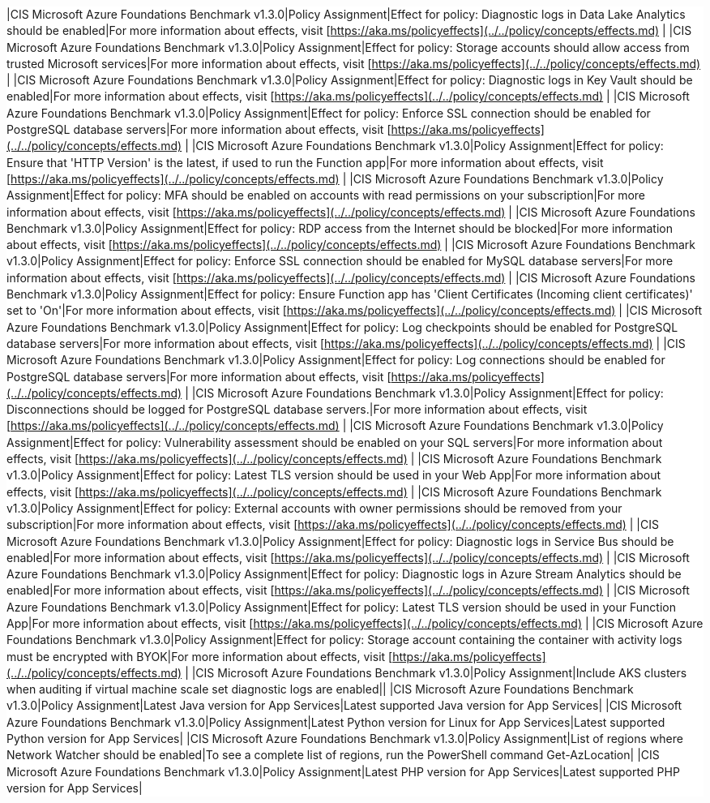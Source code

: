 |CIS Microsoft Azure Foundations Benchmark v1.3.0|Policy Assignment|Effect for policy: Diagnostic logs in Data Lake Analytics should be enabled|For more information about effects, visit [https://aka.ms/policyeffects](../../policy/concepts/effects.md) |
|CIS Microsoft Azure Foundations Benchmark v1.3.0|Policy Assignment|Effect for policy: Storage accounts should allow access from trusted Microsoft services|For more information about effects, visit [https://aka.ms/policyeffects](../../policy/concepts/effects.md) |
|CIS Microsoft Azure Foundations Benchmark v1.3.0|Policy Assignment|Effect for policy: Diagnostic logs in Key Vault should be enabled|For more information about effects, visit [https://aka.ms/policyeffects](../../policy/concepts/effects.md) |
|CIS Microsoft Azure Foundations Benchmark v1.3.0|Policy Assignment|Effect for policy: Enforce SSL connection should be enabled for PostgreSQL database servers|For more information about effects, visit [https://aka.ms/policyeffects](../../policy/concepts/effects.md) |
|CIS Microsoft Azure Foundations Benchmark v1.3.0|Policy Assignment|Effect for policy: Ensure that 'HTTP Version' is the latest, if used to run the Function app|For more information about effects, visit [https://aka.ms/policyeffects](../../policy/concepts/effects.md) |
|CIS Microsoft Azure Foundations Benchmark v1.3.0|Policy Assignment|Effect for policy: MFA should be enabled on accounts with read permissions on your subscription|For more information about effects, visit [https://aka.ms/policyeffects](../../policy/concepts/effects.md) |
|CIS Microsoft Azure Foundations Benchmark v1.3.0|Policy Assignment|Effect for policy: RDP access from the Internet should be blocked|For more information about effects, visit [https://aka.ms/policyeffects](../../policy/concepts/effects.md) |
|CIS Microsoft Azure Foundations Benchmark v1.3.0|Policy Assignment|Effect for policy: Enforce SSL connection should be enabled for MySQL database servers|For more information about effects, visit [https://aka.ms/policyeffects](../../policy/concepts/effects.md) |
|CIS Microsoft Azure Foundations Benchmark v1.3.0|Policy Assignment|Effect for policy: Ensure Function app has 'Client Certificates (Incoming client certificates)' set to 'On'|For more information about effects, visit [https://aka.ms/policyeffects](../../policy/concepts/effects.md) |
|CIS Microsoft Azure Foundations Benchmark v1.3.0|Policy Assignment|Effect for policy: Log checkpoints should be enabled for PostgreSQL database servers|For more information about effects, visit [https://aka.ms/policyeffects](../../policy/concepts/effects.md) |
|CIS Microsoft Azure Foundations Benchmark v1.3.0|Policy Assignment|Effect for policy: Log connections should be enabled for PostgreSQL database servers|For more information about effects, visit [https://aka.ms/policyeffects](../../policy/concepts/effects.md) |
|CIS Microsoft Azure Foundations Benchmark v1.3.0|Policy Assignment|Effect for policy: Disconnections should be logged for PostgreSQL database servers.|For more information about effects, visit [https://aka.ms/policyeffects](../../policy/concepts/effects.md) |
|CIS Microsoft Azure Foundations Benchmark v1.3.0|Policy Assignment|Effect for policy: Vulnerability assessment should be enabled on your SQL servers|For more information about effects, visit [https://aka.ms/policyeffects](../../policy/concepts/effects.md) |
|CIS Microsoft Azure Foundations Benchmark v1.3.0|Policy Assignment|Effect for policy: Latest TLS version should be used in your Web App|For more information about effects, visit [https://aka.ms/policyeffects](../../policy/concepts/effects.md) |
|CIS Microsoft Azure Foundations Benchmark v1.3.0|Policy Assignment|Effect for policy: External accounts with owner permissions should be removed from your subscription|For more information about effects, visit [https://aka.ms/policyeffects](../../policy/concepts/effects.md) |
|CIS Microsoft Azure Foundations Benchmark v1.3.0|Policy Assignment|Effect for policy: Diagnostic logs in Service Bus should be enabled|For more information about effects, visit [https://aka.ms/policyeffects](../../policy/concepts/effects.md) |
|CIS Microsoft Azure Foundations Benchmark v1.3.0|Policy Assignment|Effect for policy: Diagnostic logs in Azure Stream Analytics should be enabled|For more information about effects, visit [https://aka.ms/policyeffects](../../policy/concepts/effects.md) |
|CIS Microsoft Azure Foundations Benchmark v1.3.0|Policy Assignment|Effect for policy: Latest TLS version should be used in your Function App|For more information about effects, visit [https://aka.ms/policyeffects](../../policy/concepts/effects.md) |
|CIS Microsoft Azure Foundations Benchmark v1.3.0|Policy Assignment|Effect for policy: Storage account containing the container with activity logs must be encrypted with BYOK|For more information about effects, visit [https://aka.ms/policyeffects](../../policy/concepts/effects.md) |
|CIS Microsoft Azure Foundations Benchmark v1.3.0|Policy Assignment|Include AKS clusters when auditing if virtual machine scale set diagnostic logs are enabled||
|CIS Microsoft Azure Foundations Benchmark v1.3.0|Policy Assignment|Latest Java version for App Services|Latest supported Java version for App Services|
|CIS Microsoft Azure Foundations Benchmark v1.3.0|Policy Assignment|Latest Python version for Linux for App Services|Latest supported Python version for App Services|
|CIS Microsoft Azure Foundations Benchmark v1.3.0|Policy Assignment|List of regions where Network Watcher should be enabled|To see a complete list of regions, run the PowerShell command Get-AzLocation|
|CIS Microsoft Azure Foundations Benchmark v1.3.0|Policy Assignment|Latest PHP version for App Services|Latest supported PHP version for App Services|